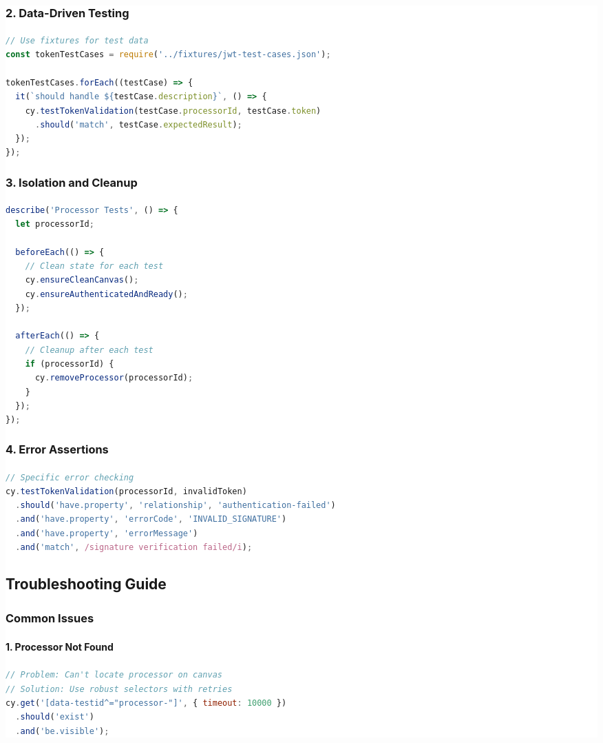 ```javascript
```

### 2. Data-Driven Testing
```javascript
// Use fixtures for test data
const tokenTestCases = require('../fixtures/jwt-test-cases.json');

tokenTestCases.forEach((testCase) => {
  it(`should handle ${testCase.description}`, () => {
    cy.testTokenValidation(testCase.processorId, testCase.token)
      .should('match', testCase.expectedResult);
  });
});
```

### 3. Isolation and Cleanup
```javascript
describe('Processor Tests', () => {
  let processorId;
  
  beforeEach(() => {
    // Clean state for each test
    cy.ensureCleanCanvas();
    cy.ensureAuthenticatedAndReady();
  });
  
  afterEach(() => {
    // Cleanup after each test
    if (processorId) {
      cy.removeProcessor(processorId);
    }
  });
});
```

### 4. Error Assertions
```javascript
// Specific error checking
cy.testTokenValidation(processorId, invalidToken)
  .should('have.property', 'relationship', 'authentication-failed')
  .and('have.property', 'errorCode', 'INVALID_SIGNATURE')
  .and('have.property', 'errorMessage')
  .and('match', /signature verification failed/i);
```

## Troubleshooting Guide

### Common Issues

#### 1. Processor Not Found
```javascript
// Problem: Can't locate processor on canvas
// Solution: Use robust selectors with retries
cy.get('[data-testid^="processor-"]', { timeout: 10000 })
  .should('exist')
  .and('be.visible');
```
